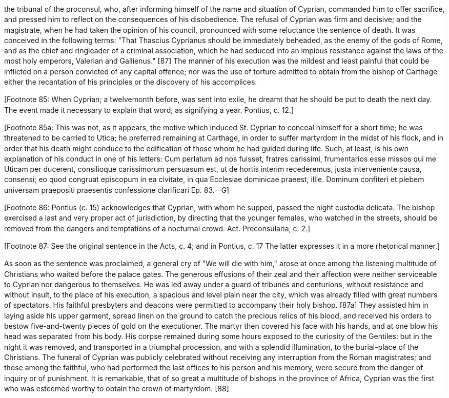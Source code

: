 the tribunal of the proconsul, who, after informing himself of the name
and situation of Cyprian, commanded him to offer sacrifice, and pressed
him to reflect on the consequences of his disobedience. The refusal of
Cyprian was firm and decisive; and the magistrate, when he had taken the
opinion of his council, pronounced with some reluctance the sentence of
death. It was conceived in the following terms: "That Thascius Cyprianus
should be immediately beheaded, as the enemy of the gods of Rome, and as
the chief and ringleader of a criminal association, which he had seduced
into an impious resistance against the laws of the most holy emperors,
Valerian and Gallienus." [87] The manner of his execution was the
mildest and least painful that could be inflicted on a person convicted
of any capital offence; nor was the use of torture admitted to obtain
from the bishop of Carthage either the recantation of his principles or
the discovery of his accomplices.

[Footnote 85: When Cyprian; a twelvemonth before, was sent into exile,
he dreamt that he should be put to death the next day. The event made it
necessary to explain that word, as signifying a year. Pontius, c. 12.]

[Footnote 85a: This was not, as it appears, the motive which induced
St. Cyprian to conceal himself for a short time; he was threatened to be
carried to Utica; he preferred remaining at Carthage, in order to suffer
martyrdom in the midst of his flock, and in order that his death might
conduce to the edification of those whom he had guided during life.
Such, at least, is his own explanation of his conduct in one of his
letters: Cum perlatum ad nos fuisset, fratres carissimi, frumentarios
esse missos qui me Uticam per ducerent, consilioque carissimorum
persuasum est, ut de hortis interim recederemus, justa interveniente
causa, consensi; eo quod congruat episcopum in ea civitate, in qua
Ecclesiae dominicae praeest, illie. Dominum confiteri et plebem
universam praepositi praesentis confessione clarificari Ep. 83.--G]

[Footnote 86: Pontius (c. 15) acknowledges that Cyprian, with whom he
supped, passed the night custodia delicata. The bishop exercised a
last and very proper act of jurisdiction, by directing that the younger
females, who watched in the streets, should be removed from the dangers
and temptations of a nocturnal crowd. Act. Preconsularia, c. 2.]

[Footnote 87: See the original sentence in the Acts, c. 4; and in
Pontius, c. 17 The latter expresses it in a more rhetorical manner.]

As soon as the sentence was proclaimed, a general cry of "We will die
with him," arose at once among the listening multitude of Christians who
waited before the palace gates. The generous effusions of their zeal
and their affection were neither serviceable to Cyprian nor dangerous
to themselves. He was led away under a guard of tribunes and centurions,
without resistance and without insult, to the place of his execution,
a spacious and level plain near the city, which was already filled with
great numbers of spectators. His faithful presbyters and deacons were
permitted to accompany their holy bishop. [87a] They assisted him in
laying aside his upper garment, spread linen on the ground to catch
the precious relics of his blood, and received his orders to bestow
five-and-twenty pieces of gold on the executioner. The martyr then
covered his face with his hands, and at one blow his head was separated
from his body. His corpse remained during some hours exposed to
the curiosity of the Gentiles: but in the night it was removed, and
transported in a triumphal procession, and with a splendid illumination,
to the burial-place of the Christians. The funeral of Cyprian was
publicly celebrated without receiving any interruption from the Roman
magistrates; and those among the faithful, who had performed the last
offices to his person and his memory, were secure from the danger of
inquiry or of punishment. It is remarkable, that of so great a multitude
of bishops in the province of Africa, Cyprian was the first who was
esteemed worthy to obtain the crown of martyrdom. [88]
